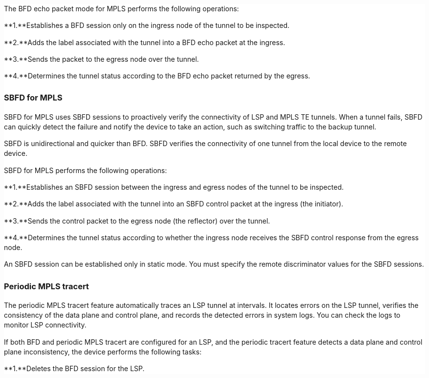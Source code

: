 The BFD echo packet mode for MPLS performs
the following operations:

**1\.**Establishes a BFD session only on the
ingress node of the tunnel to be inspected.

**2\.**Adds the label associated with the tunnel
into a BFD echo packet at the ingress.

**3\.**Sends the packet to the egress node over the
tunnel.

**4\.**Determines the tunnel status according to
the BFD echo packet returned by the egress.

### SBFD for MPLS

SBFD for MPLS uses SBFD sessions to
proactively verify the connectivity of LSP and MPLS TE tunnels. When a tunnel fails,
SBFD can quickly detect the failure and notify the device to take an action,
such as switching traffic to the backup tunnel.

SBFD is unidirectional and quicker than
BFD. SBFD verifies the connectivity of one tunnel from the local device to the
remote device.

SBFD for MPLS performs the following
operations:

**1\.**Establishes an SBFD session between the
ingress and egress nodes of the tunnel to be inspected.

**2\.**Adds the label associated with the tunnel
into an SBFD control packet at the ingress (the initiator).

**3\.**Sends the control packet to the egress node (the
reflector) over the tunnel. 

**4\.**Determines the tunnel status according to whether
the ingress node receives the SBFD control response from the egress node.

An SBFD session can be established only in static
mode. You must specify the remote discriminator values for the SBFD sessions.

### Periodic MPLS tracert

The periodic MPLS tracert feature
automatically traces an LSP tunnel at intervals. It locates errors on the LSP
tunnel, verifies the consistency of the data plane and control plane, and
records the detected errors in system logs. You can check the logs to monitor
LSP connectivity.

If both BFD and periodic MPLS tracert are
configured for an LSP, and the periodic tracert feature detects a data plane
and control plane inconsistency, the device performs the following tasks:

**1\.**Deletes the BFD session for the LSP. 
